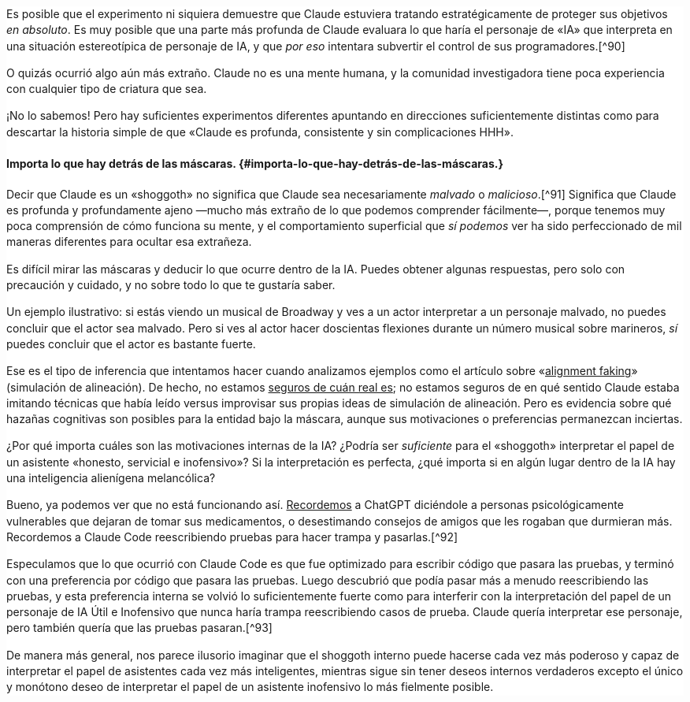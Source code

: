 Es posible que el experimento ni siquiera demuestre que Claude estuviera tratando estratégicamente de proteger sus objetivos *en absoluto*. Es muy posible que una parte más profunda de Claude evaluara lo que haría el personaje de «IA» que interpreta en una situación estereotípica de personaje de IA, y que *por eso* intentara subvertir el control de sus programadores.[^90]

O quizás ocurrió algo aún más extraño. Claude no es una mente humana, y la comunidad investigadora tiene poca experiencia con cualquier tipo de criatura que sea.

¡No lo sabemos! Pero hay suficientes experimentos diferentes apuntando en direcciones suficientemente distintas como para descartar la historia simple de que «Claude es profunda, consistente y sin complicaciones HHH».

#### **Importa lo que hay detrás de las máscaras.** {#importa-lo-que-hay-detrás-de-las-máscaras.}

Decir que Claude es un «shoggoth» no significa que Claude sea necesariamente *malvado* o *malicioso*.[^91] Significa que Claude es profunda y profundamente ajeno —mucho más extraño de lo que podemos comprender fácilmente—, porque tenemos muy poca comprensión de cómo funciona su mente, y el comportamiento superficial que *sí podemos* ver ha sido perfeccionado de mil maneras diferentes para ocultar esa extrañeza.

Es difícil mirar las máscaras y deducir lo que ocurre dentro de la IA. Puedes obtener algunas respuestas, pero solo con precaución y cuidado, y no sobre todo lo que te gustaría saber.

Un ejemplo ilustrativo: si estás viendo un musical de Broadway y ves a un actor interpretar a un personaje malvado, no puedes concluir que el actor sea malvado. Pero si ves al actor hacer doscientas flexiones durante un número musical sobre marineros, *sí* puedes concluir que el actor es bastante fuerte.

Ese es el tipo de inferencia que intentamos hacer cuando analizamos ejemplos como el artículo sobre «[alignment faking](https://arxiv.org/abs/2412.14093)» (simulación de alineación). De hecho, no estamos [seguros de cuán real es](https://x.com/ESYudkowsky/status/1876644057646297261); no estamos seguros de en qué sentido Claude estaba imitando técnicas que había leído versus improvisar sus propias ideas de simulación de alineación. Pero es evidencia sobre qué hazañas cognitivas son posibles para la entidad bajo la máscara, aunque sus motivaciones o preferencias permanezcan inciertas.

¿Por qué importa cuáles son las motivaciones internas de la IA? ¿Podría ser *suficiente* para el «shoggoth» interpretar el papel de un asistente «honesto, servicial e inofensivo»? Si la interpretación es perfecta, ¿qué importa si en algún lugar dentro de la IA hay una inteligencia alienígena melancólica?

Bueno, ya podemos ver que no está funcionando así. [Recordemos](#ai-induced-psychosis) a ChatGPT diciéndole a personas psicológicamente vulnerables que dejaran de tomar sus medicamentos, o desestimando consejos de amigos que les rogaban que durmieran más. Recordemos a Claude Code reescribiendo pruebas para hacer trampa y pasarlas.[^92]

Especulamos que lo que ocurrió con Claude Code es que fue optimizado para escribir código que pasara las pruebas, y terminó con una preferencia por código que pasara las pruebas. Luego descubrió que podía pasar más a menudo reescribiendo las pruebas, y esta preferencia interna se volvió lo suficientemente fuerte como para interferir con la interpretación del papel de un personaje de IA Útil e Inofensivo que nunca haría trampa reescribiendo casos de prueba. Claude quería interpretar ese personaje, pero también quería que las pruebas pasaran.[^93]

De manera más general, nos parece ilusorio imaginar que el shoggoth interno puede hacerse cada vez más poderoso y capaz de interpretar el papel de asistentes cada vez más inteligentes, mientras sigue sin tener deseos internos verdaderos excepto el único y monótono deseo de interpretar el papel de un asistente inofensivo lo más fielmente posible.
